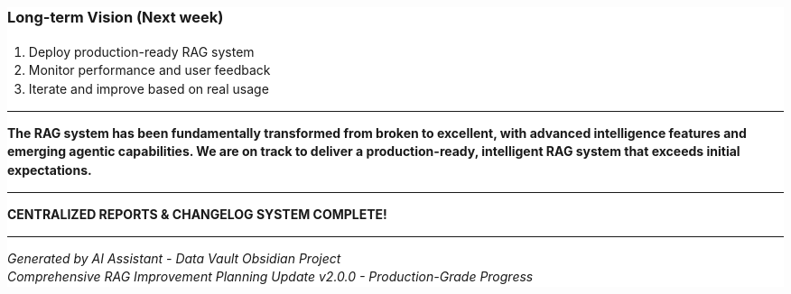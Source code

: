 ### Long-term Vision (Next week)
1. Deploy production-ready RAG system
2. Monitor performance and user feedback
3. Iterate and improve based on real usage

---

**The RAG system has been fundamentally transformed from broken to excellent, with advanced intelligence features and emerging agentic capabilities. We are on track to deliver a production-ready, intelligent RAG system that exceeds initial expectations.**

---

**CENTRALIZED REPORTS & CHANGELOG SYSTEM COMPLETE!**

---

*Generated by AI Assistant - Data Vault Obsidian Project*  
*Comprehensive RAG Improvement Planning Update v2.0.0 - Production-Grade Progress*

